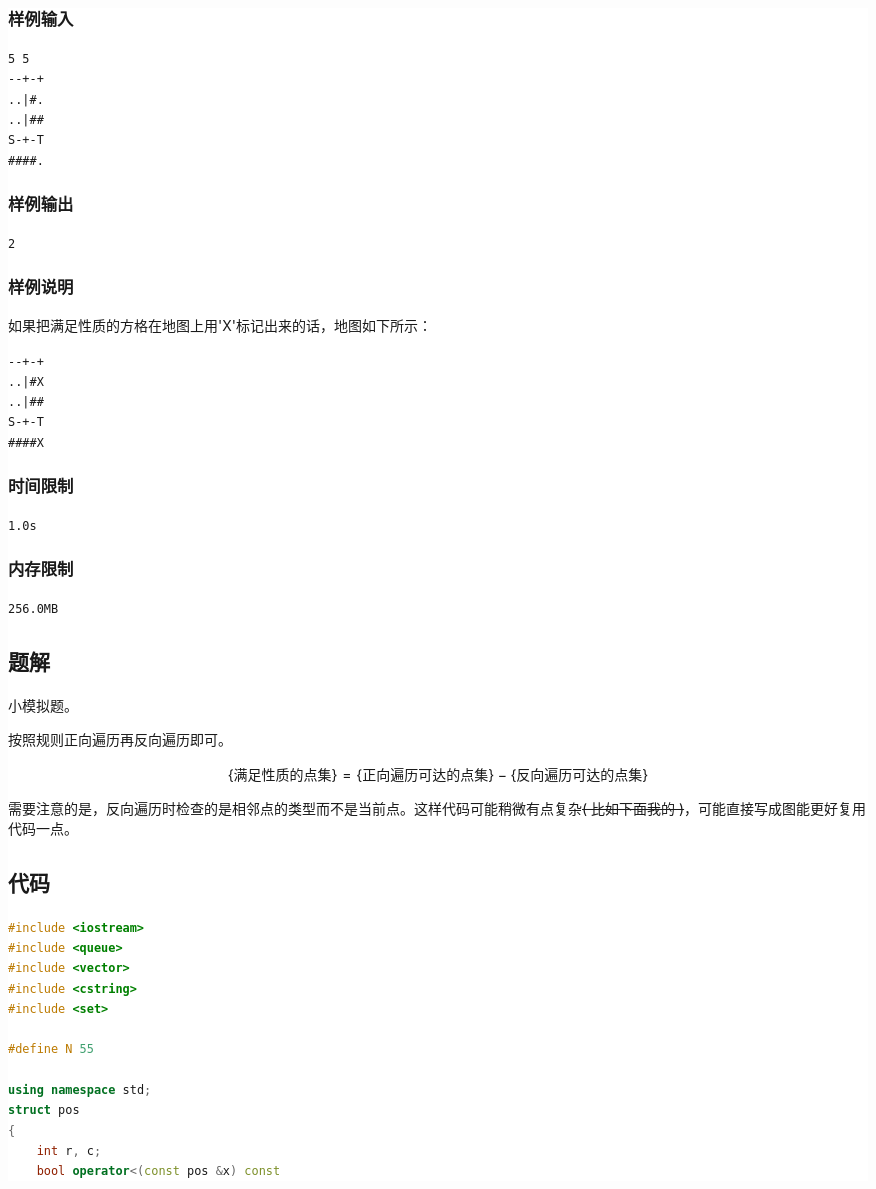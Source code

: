 ### 样例输入

```
5 5
--+-+
..|#.
..|##
S-+-T
####.
```

### 样例输出

```
2
```

### 样例说明

如果把满足性质的方格在地图上用'X'标记出来的话，地图如下所示：

```
--+-+
..|#X
..|##
S-+-T
####X
```

### 时间限制

```
1.0s
```

### 内存限制

```
256.0MB
```

## 题解

小模拟题。

按照规则正向遍历再反向遍历即可。

$$\lbrace \text{满足性质的点集} \rbrace = \lbrace \text{正向遍历可达的点集} \rbrace - \lbrace \text{反向遍历可达的点集} \rbrace$$

需要注意的是，反向遍历时检查的是相邻点的类型而不是当前点。这样代码可能稍微有点复杂<del>( 比如下面我的 )</del>，可能直接写成图能更好复用代码一点。

## 代码

```c++
#include <iostream>
#include <queue>
#include <vector>
#include <cstring>
#include <set>

#define N 55

using namespace std;
struct pos
{
    int r, c;
    bool operator<(const pos &x) const
```